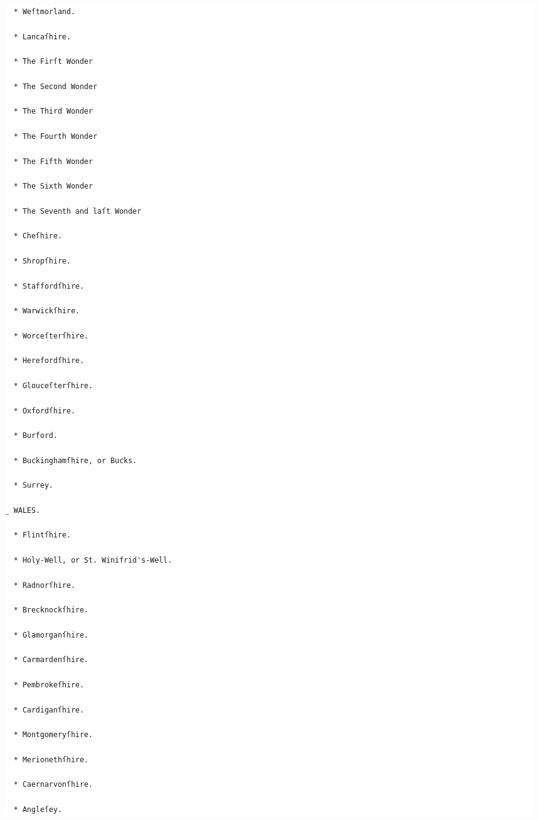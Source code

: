       * Weſtmorland.

      * Lancaſhire.

      * The Firſt Wonder

      * The Second Wonder

      * The Third Wonder

      * The Fourth Wonder

      * The Fifth Wonder

      * The Sixth Wonder

      * The Seventh and laſt Wonder

      * Cheſhire.

      * Shropſhire.

      * Staffordſhire.

      * Warwickſhire.

      * Worceſterſhire.

      * Herefordſhire.

      * Glouceſterſhire.

      * Oxfordſhire.

      * Burford.

      * Buckinghamſhire, or Bucks.

      * Surrey.

    _ WALES.

      * Flintſhire.

      * Holy-Well, or St. Winifrid's-Well.

      * Radnorſhire.

      * Brecknockſhire.

      * Glamorganſhire.

      * Carmardenſhire.

      * Pembrokeſhire.

      * Cardiganſhire.

      * Montgomeryſhire.

      * Merionethſhire.

      * Caernarvonſhire.

      * Angleſey.
